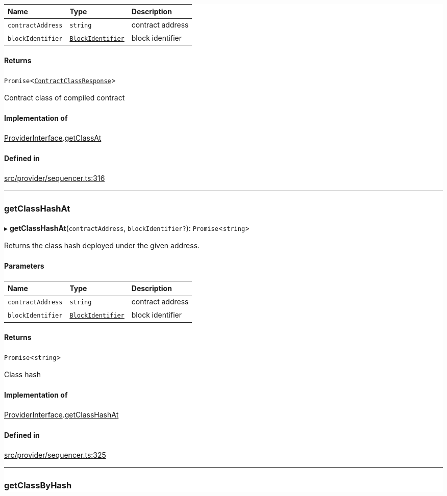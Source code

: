 | Name              | Type                                                        | Description      |
| :---------------- | :---------------------------------------------------------- | :--------------- |
| `contractAddress` | `string`                                                    | contract address |
| `blockIdentifier` | [`BlockIdentifier`](../namespaces/types.md#blockidentifier) | block identifier |

#### Returns

`Promise`<[`ContractClassResponse`](../namespaces/types.md#contractclassresponse)\>

Contract class of compiled contract

#### Implementation of

[ProviderInterface](ProviderInterface.md).[getClassAt](ProviderInterface.md#getclassat)

#### Defined in

[src/provider/sequencer.ts:316](https://github.com/0xs34n/starknet.js/blob/develop/src/provider/sequencer.ts#L316)

---

### getClassHashAt

▸ **getClassHashAt**(`contractAddress`, `blockIdentifier?`): `Promise`<`string`\>

Returns the class hash deployed under the given address.

#### Parameters

| Name              | Type                                                        | Description      |
| :---------------- | :---------------------------------------------------------- | :--------------- |
| `contractAddress` | `string`                                                    | contract address |
| `blockIdentifier` | [`BlockIdentifier`](../namespaces/types.md#blockidentifier) | block identifier |

#### Returns

`Promise`<`string`\>

Class hash

#### Implementation of

[ProviderInterface](ProviderInterface.md).[getClassHashAt](ProviderInterface.md#getclasshashat)

#### Defined in

[src/provider/sequencer.ts:325](https://github.com/0xs34n/starknet.js/blob/develop/src/provider/sequencer.ts#L325)

---

### getClassByHash
